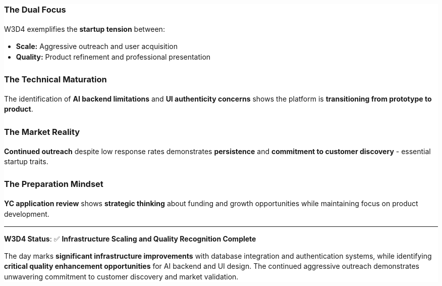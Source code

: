 ### The Dual Focus
W3D4 exemplifies the **startup tension** between:
- **Scale:** Aggressive outreach and user acquisition
- **Quality:** Product refinement and professional presentation

### The Technical Maturation
The identification of **AI backend limitations** and **UI authenticity concerns** shows the platform is **transitioning from prototype to product**.

### The Market Reality
**Continued outreach** despite low response rates demonstrates **persistence** and **commitment to customer discovery** - essential startup traits.

### The Preparation Mindset
**YC application review** shows **strategic thinking** about funding and growth opportunities while maintaining focus on product development.

---

**W3D4 Status**: ✅ **Infrastructure Scaling and Quality Recognition Complete**

The day marks **significant infrastructure improvements** with database integration and authentication systems, while identifying **critical quality enhancement opportunities** for AI backend and UI design. The continued aggressive outreach demonstrates unwavering commitment to customer discovery and market validation.
